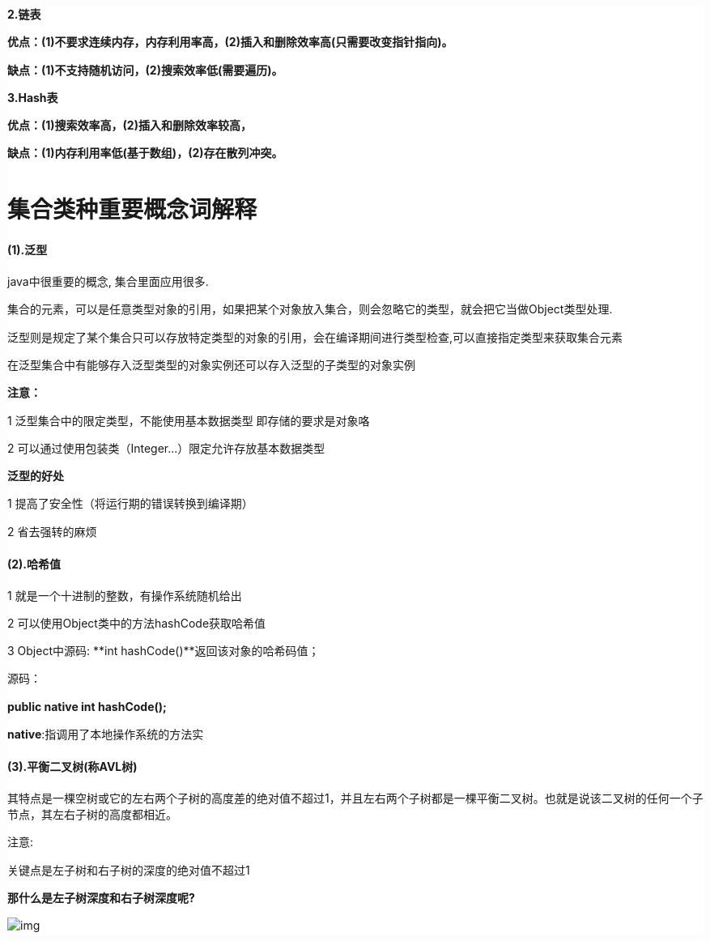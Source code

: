**2.链表**

**优点：(1)不要求连续内存，内存利用率高，(2)插入和删除效率高(只需要改变指针指向)。**

**缺点：(1)不支持随机访问，(2)搜索效率低(需要遍历)。**

**3.Hash表**

**优点：(1)搜索效率高，(2)插入和删除效率较高，**

**缺点：(1)内存利用率低(基于数组)，(2)存在散列冲突。**



# 集合类种重要概念词解释

#### **(1).泛型**

java中很重要的概念, 集合里面应用很多.

集合的元素，可以是任意类型对象的引用，如果把某个对象放入集合，则会忽略它的类型，就会把它当做Object类型处理.

泛型则是规定了某个集合只可以存放特定类型的对象的引用，会在编译期间进行类型检查,可以直接指定类型来获取集合元素

在泛型集合中有能够存入泛型类型的对象实例还可以存入泛型的子类型的对象实例

**注意：**

1 泛型集合中的限定类型，不能使用基本数据类型 即存储的要求是对象咯

2 可以通过使用包装类（Integer...）限定允许存放基本数据类型

**泛型的好处**

1 提高了安全性（将运行期的错误转换到编译期）

2 省去强转的麻烦

#### **(2).哈希值**

1 就是一个十进制的整数，有操作系统随机给出

2 可以使用Object类中的方法hashCode获取哈希值

3 Object中源码: **int hashCode()**返回该对象的哈希码值；

源码：

**public native int hashCode();**

**native**:指调用了本地操作系统的方法实

#### **(3).平衡二叉树(称AVL树)**

其特点是一棵空树或它的左右两个子树的高度差的绝对值不超过1，并且左右两个子树都是一棵平衡二叉树。也就是说该二叉树的任何一个子节点，其左右子树的高度都相近。

注意:

关键点是左子树和右子树的深度的绝对值不超过1

**那什么是左子树深度和右子树深度呢?**

![img](https://images2018.cnblogs.com/blog/588112/201806/588112-20180626163747154-56316670.png)
